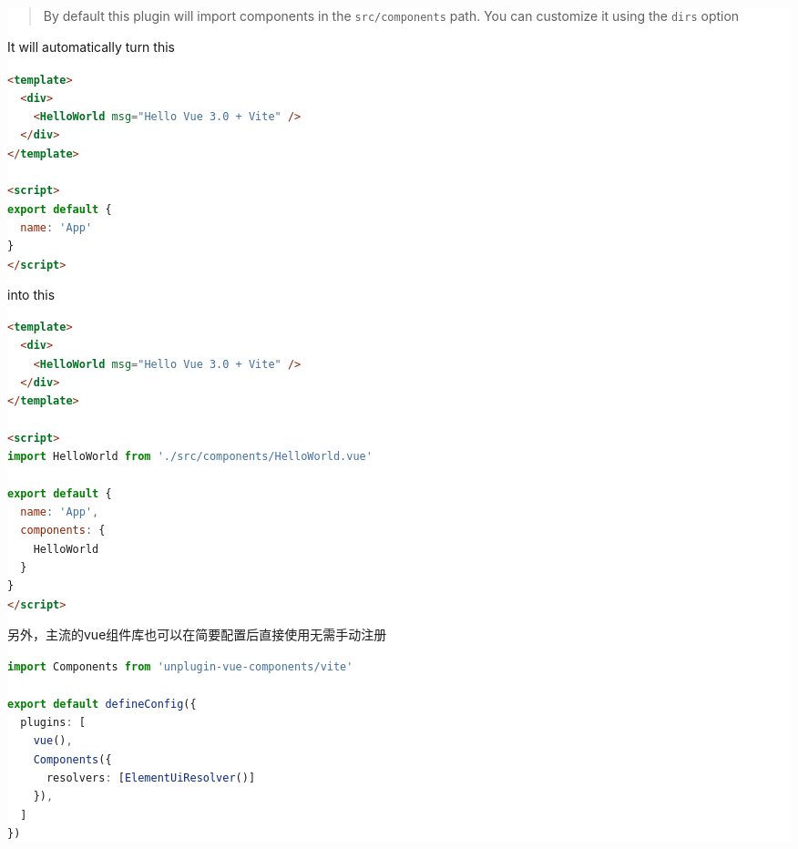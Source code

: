 > By default this plugin will import components in the `src/components` path. You can customize it using the `dirs` option

It will automatically turn this

```html
<template>
  <div>
    <HelloWorld msg="Hello Vue 3.0 + Vite" />
  </div>
</template>

<script>
export default {
  name: 'App'
}
</script>
```

into this

```html
<template>
  <div>
    <HelloWorld msg="Hello Vue 3.0 + Vite" />
  </div>
</template>

<script>
import HelloWorld from './src/components/HelloWorld.vue'

export default {
  name: 'App',
  components: {
    HelloWorld
  }
}
</script>
```

另外，主流的vue组件库也可以在简要配置后直接使用无需手动注册

```typescript
import Components from 'unplugin-vue-components/vite'

export default defineConfig({
  plugins: [
    vue(),
    Components({
      resolvers: [ElementUiResolver()]
    }),
  ]
})
```

